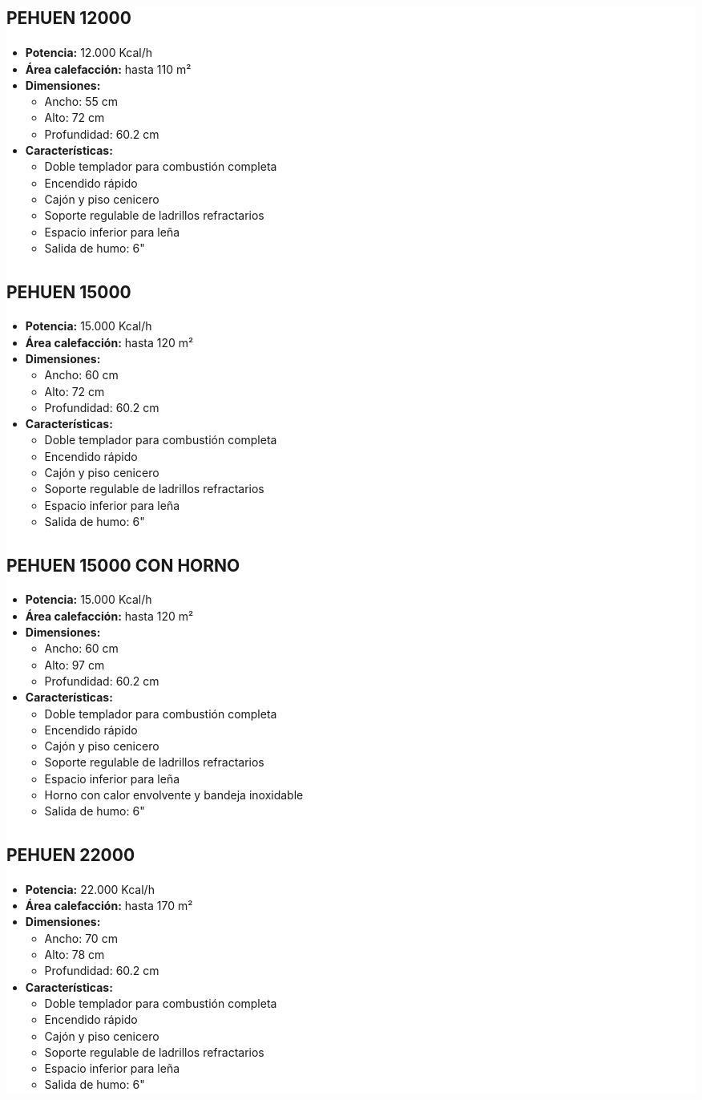 ## PEHUEN 12000
- **Potencia:** 12.000 Kcal/h
- **Área calefacción:** hasta 110 m²
- **Dimensiones:**
  - Ancho: 55 cm
  - Alto: 72 cm 
  - Profundidad: 60.2 cm
- **Características:**
  - Doble templador para combustión completa
  - Encendido rápido
  - Cajón y piso cenicero
  - Soporte regulable de ladrillos refractarios
  - Espacio inferior para leña
  - Salida de humo: 6"

## PEHUEN 15000
- **Potencia:** 15.000 Kcal/h
- **Área calefacción:** hasta 120 m²
- **Dimensiones:**
  - Ancho: 60 cm
  - Alto: 72 cm
  - Profundidad: 60.2 cm
- **Características:** 
  - Doble templador para combustión completa
  - Encendido rápido
  - Cajón y piso cenicero
  - Soporte regulable de ladrillos refractarios
  - Espacio inferior para leña
  - Salida de humo: 6"

## PEHUEN 15000 CON HORNO
- **Potencia:** 15.000 Kcal/h
- **Área calefacción:** hasta 120 m²
- **Dimensiones:**
  - Ancho: 60 cm
  - Alto: 97 cm
  - Profundidad: 60.2 cm
- **Características:**
  - Doble templador para combustión completa  
  - Encendido rápido
  - Cajón y piso cenicero
  - Soporte regulable de ladrillos refractarios
  - Espacio inferior para leña
  - Horno con calor envolvente y bandeja inoxidable
  - Salida de humo: 6"

## PEHUEN 22000
- **Potencia:** 22.000 Kcal/h
- **Área calefacción:** hasta 170 m²
- **Dimensiones:**
  - Ancho: 70 cm
  - Alto: 78 cm
  - Profundidad: 60.2 cm
- **Características:**
  - Doble templador para combustión completa
  - Encendido rápido  
  - Cajón y piso cenicero
  - Soporte regulable de ladrillos refractarios
  - Espacio inferior para leña
  - Salida de humo: 6"
